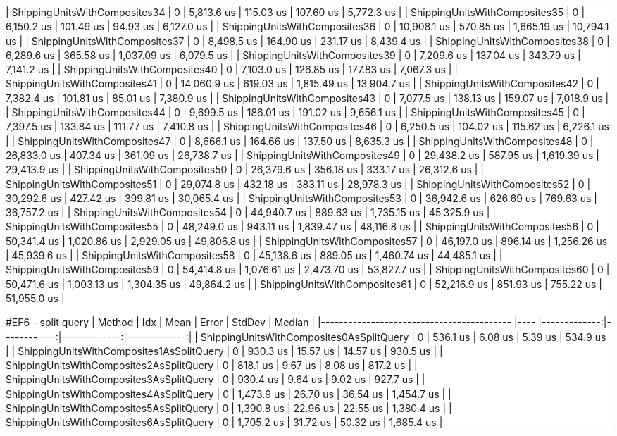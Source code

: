 | ShippingUnitsWithComposites34 |   0 |  5,813.6 us |   115.03 us |   107.60 us |  5,772.3 us |
| ShippingUnitsWithComposites35 |   0 |  6,150.2 us |   101.49 us |    94.93 us |  6,127.0 us |
| ShippingUnitsWithComposites36 |   0 | 10,908.1 us |   570.85 us | 1,665.19 us | 10,794.1 us |
| ShippingUnitsWithComposites37 |   0 |  8,498.5 us |   164.90 us |   231.17 us |  8,439.4 us |
| ShippingUnitsWithComposites38 |   0 |  6,289.6 us |   365.58 us | 1,037.09 us |  6,079.5 us |
| ShippingUnitsWithComposites39 |   0 |  7,209.6 us |   137.04 us |   343.79 us |  7,141.2 us |
| ShippingUnitsWithComposites40 |   0 |  7,103.0 us |   126.85 us |   177.83 us |  7,067.3 us |
| ShippingUnitsWithComposites41 |   0 | 14,060.9 us |   619.03 us | 1,815.49 us | 13,904.7 us |
| ShippingUnitsWithComposites42 |   0 |  7,382.4 us |   101.81 us |    85.01 us |  7,380.9 us |
| ShippingUnitsWithComposites43 |   0 |  7,077.5 us |   138.13 us |   159.07 us |  7,018.9 us |
| ShippingUnitsWithComposites44 |   0 |  9,699.5 us |   186.01 us |   191.02 us |  9,656.1 us |
| ShippingUnitsWithComposites45 |   0 |  7,397.5 us |   133.84 us |   111.77 us |  7,410.8 us |
| ShippingUnitsWithComposites46 |   0 |  6,250.5 us |   104.02 us |   115.62 us |  6,226.1 us |
| ShippingUnitsWithComposites47 |   0 |  8,666.1 us |   164.66 us |   137.50 us |  8,635.3 us |
| ShippingUnitsWithComposites48 |   0 | 26,833.0 us |   407.34 us |   361.09 us | 26,738.7 us |
| ShippingUnitsWithComposites49 |   0 | 29,438.2 us |   587.95 us | 1,619.39 us | 29,413.9 us |
| ShippingUnitsWithComposites50 |   0 | 26,379.6 us |   356.18 us |   333.17 us | 26,312.6 us |
| ShippingUnitsWithComposites51 |   0 | 29,074.8 us |   432.18 us |   383.11 us | 28,978.3 us |
| ShippingUnitsWithComposites52 |   0 | 30,292.6 us |   427.42 us |   399.81 us | 30,065.4 us |
| ShippingUnitsWithComposites53 |   0 | 36,942.6 us |   626.69 us |   769.63 us | 36,757.2 us |
| ShippingUnitsWithComposites54 |   0 | 44,940.7 us |   889.63 us | 1,735.15 us | 45,325.9 us |
| ShippingUnitsWithComposites55 |   0 | 48,249.0 us |   943.11 us | 1,839.47 us | 48,116.8 us |
| ShippingUnitsWithComposites56 |   0 | 50,341.4 us | 1,020.86 us | 2,929.05 us | 49,806.8 us |
| ShippingUnitsWithComposites57 |   0 | 46,197.0 us |   896.14 us | 1,256.26 us | 45,939.6 us |
| ShippingUnitsWithComposites58 |   0 | 45,138.6 us |   889.05 us | 1,460.74 us | 44,485.1 us |
| ShippingUnitsWithComposites59 |   0 | 54,414.8 us | 1,076.61 us | 2,473.70 us | 53,827.7 us |
| ShippingUnitsWithComposites60 |   0 | 50,471.6 us | 1,003.13 us | 1,304.35 us | 49,864.2 us |
| ShippingUnitsWithComposites61 |   0 | 52,216.9 us |   851.93 us |   755.22 us | 51,955.0 us |

#EF6 - split query
|                                    Method | Idx |         Mean |       Error |       StdDev |       Median |
|------------------------------------------ |---- |-------------:|------------:|-------------:|-------------:|
|  ShippingUnitsWithComposites0AsSplitQuery |   0 |     536.1 us |     6.08 us |      5.39 us |     534.9 us |
|  ShippingUnitsWithComposites1AsSplitQuery |   0 |     930.3 us |    15.57 us |     14.57 us |     930.5 us |
|  ShippingUnitsWithComposites2AsSplitQuery |   0 |     818.1 us |     9.67 us |      8.08 us |     817.2 us |
|  ShippingUnitsWithComposites3AsSplitQuery |   0 |     930.4 us |     9.64 us |      9.02 us |     927.7 us |
|  ShippingUnitsWithComposites4AsSplitQuery |   0 |   1,473.9 us |    26.70 us |     36.54 us |   1,454.7 us |
|  ShippingUnitsWithComposites5AsSplitQuery |   0 |   1,390.8 us |    22.96 us |     22.55 us |   1,380.4 us |
|  ShippingUnitsWithComposites6AsSplitQuery |   0 |   1,705.2 us |    31.72 us |     50.32 us |   1,685.4 us |